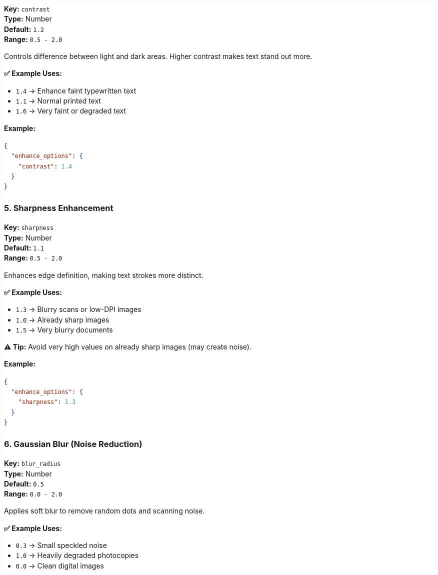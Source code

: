 **Key:** `contrast`  
**Type:** Number  
**Default:** `1.2`  
**Range:** `0.5 - 2.0`

Controls difference between light and dark areas. Higher contrast makes text stand out more.

**✅ Example Uses:**
- `1.4` → Enhance faint typewritten text
- `1.1` → Normal printed text
- `1.6` → Very faint or degraded text

**Example:**
```json
{
  "enhance_options": {
    "contrast": 1.4
  }
}
```

### 5. Sharpness Enhancement

**Key:** `sharpness`  
**Type:** Number  
**Default:** `1.1`  
**Range:** `0.5 - 2.0`

Enhances edge definition, making text strokes more distinct.

**✅ Example Uses:**
- `1.3` → Blurry scans or low-DPI images
- `1.0` → Already sharp images
- `1.5` → Very blurry documents

**⚠️ Tip:** Avoid very high values on already sharp images (may create noise).

**Example:**
```json
{
  "enhance_options": {
    "sharpness": 1.3
  }
}
```

### 6. Gaussian Blur (Noise Reduction)

**Key:** `blur_radius`  
**Type:** Number  
**Default:** `0.5`  
**Range:** `0.0 - 2.0`

Applies soft blur to remove random dots and scanning noise.

**✅ Example Uses:**
- `0.3` → Small speckled noise
- `1.0` → Heavily degraded photocopies
- `0.0` → Clean digital images
